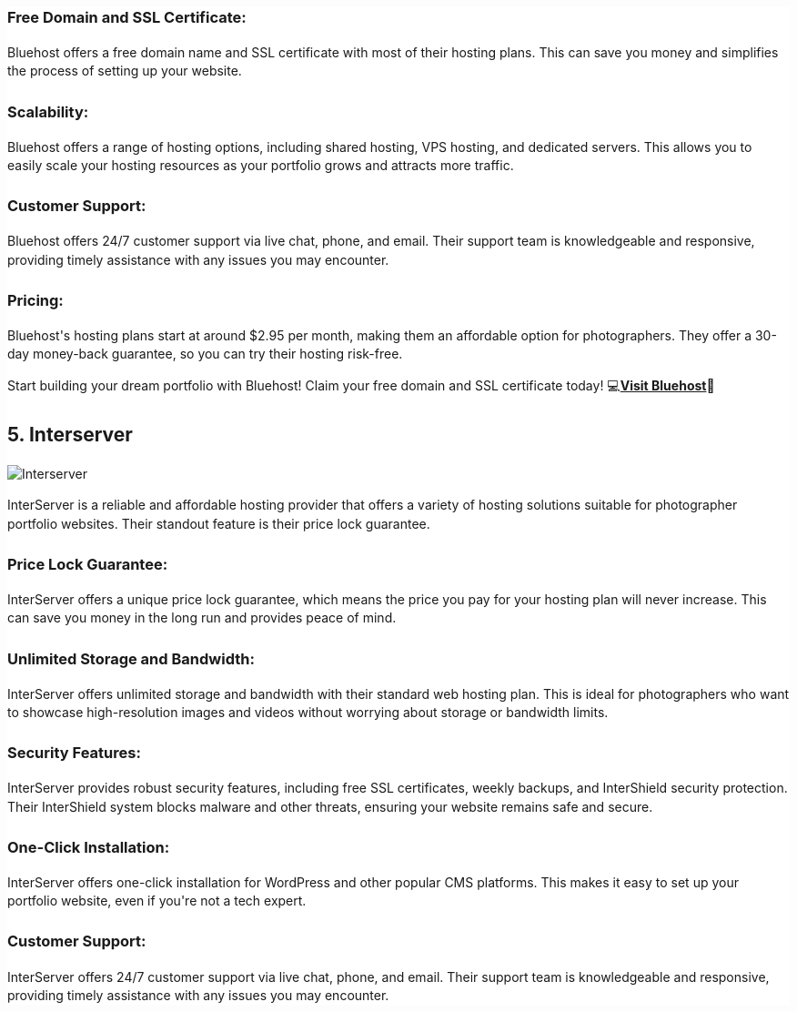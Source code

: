 ### Free Domain and SSL Certificate:
Bluehost offers a free domain name and SSL certificate with most of their hosting plans. This can save you money and simplifies the process of setting up your website.

### Scalability:
Bluehost offers a range of hosting options, including shared hosting, VPS hosting, and dedicated servers. This allows you to easily scale your hosting resources as your portfolio grows and attracts more traffic.

### Customer Support:
Bluehost offers 24/7 customer support via live chat, phone, and email. Their support team is knowledgeable and responsive, providing timely assistance with any issues you may encounter.

### Pricing:
Bluehost's hosting plans start at around $2.95 per month, making them an affordable option for photographers. They offer a 30-day money-back guarantee, so you can try their hosting risk-free.

Start building your dream portfolio with Bluehost! Claim your free domain and SSL certificate today! 💻[**Visit Bluehost**](https://snipitx.com/bluehost-jy)📸

## 5. Interserver

![Interserver](https://i.imgur.com/OM5dOEW.jpeg "Interserver Hosting")

InterServer is a reliable and affordable hosting provider that offers a variety of hosting solutions suitable for photographer portfolio websites. Their standout feature is their price lock guarantee.

### Price Lock Guarantee:
InterServer offers a unique price lock guarantee, which means the price you pay for your hosting plan will never increase. This can save you money in the long run and provides peace of mind.

### Unlimited Storage and Bandwidth:
InterServer offers unlimited storage and bandwidth with their standard web hosting plan. This is ideal for photographers who want to showcase high-resolution images and videos without worrying about storage or bandwidth limits.

### Security Features:
InterServer provides robust security features, including free SSL certificates, weekly backups, and InterShield security protection. Their InterShield system blocks malware and other threats, ensuring your website remains safe and secure.

### One-Click Installation:
InterServer offers one-click installation for WordPress and other popular CMS platforms. This makes it easy to set up your portfolio website, even if you're not a tech expert.

### Customer Support:
InterServer offers 24/7 customer support via live chat, phone, and email. Their support team is knowledgeable and responsive, providing timely assistance with any issues you may encounter.
